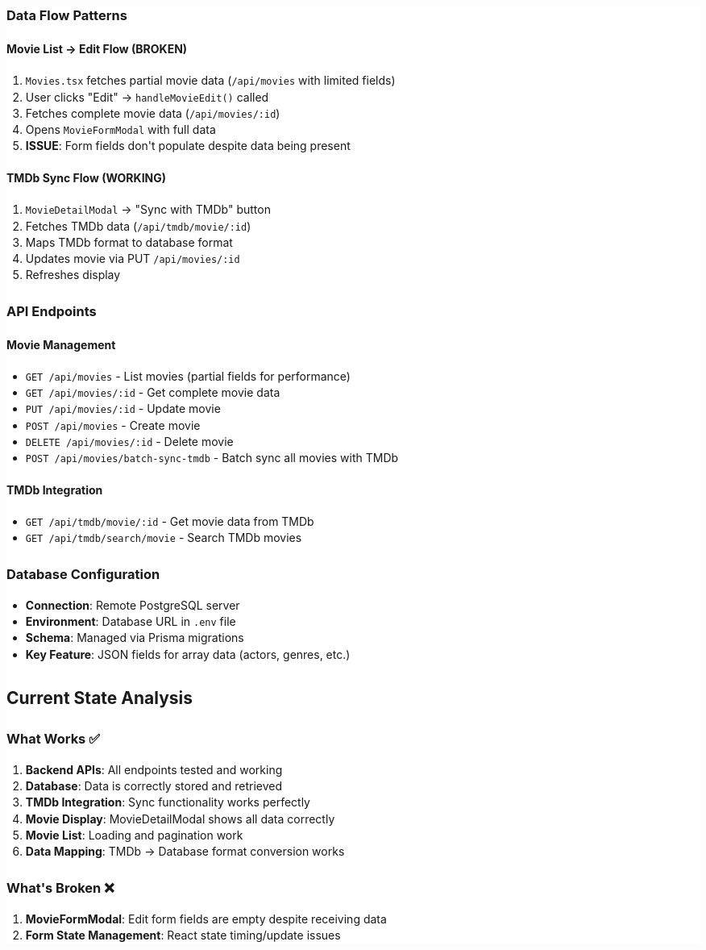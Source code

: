 ### Data Flow Patterns

#### Movie List → Edit Flow (BROKEN)
1. `Movies.tsx` fetches partial movie data (`/api/movies` with limited fields)
2. User clicks "Edit" → `handleMovieEdit()` called
3. Fetches complete movie data (`/api/movies/:id`)
4. Opens `MovieFormModal` with full data
5. **ISSUE**: Form fields don't populate despite data being present

#### TMDb Sync Flow (WORKING)
1. `MovieDetailModal` → "Sync with TMDb" button
2. Fetches TMDb data (`/api/tmdb/movie/:id`)
3. Maps TMDb format to database format
4. Updates movie via PUT `/api/movies/:id`
5. Refreshes display

### API Endpoints

#### Movie Management
- `GET /api/movies` - List movies (partial fields for performance)
- `GET /api/movies/:id` - Get complete movie data
- `PUT /api/movies/:id` - Update movie
- `POST /api/movies` - Create movie
- `DELETE /api/movies/:id` - Delete movie
- `POST /api/movies/batch-sync-tmdb` - Batch sync all movies with TMDb

#### TMDb Integration
- `GET /api/tmdb/movie/:id` - Get movie data from TMDb
- `GET /api/tmdb/search/movie` - Search TMDb movies

### Database Configuration
- **Connection**: Remote PostgreSQL server
- **Environment**: Database URL in `.env` file
- **Schema**: Managed via Prisma migrations
- **Key Feature**: JSON fields for array data (actors, genres, etc.)

## Current State Analysis

### What Works ✅
1. **Backend APIs**: All endpoints tested and working
2. **Database**: Data is correctly stored and retrieved
3. **TMDb Integration**: Sync functionality works perfectly
4. **Movie Display**: MovieDetailModal shows all data correctly
5. **Movie List**: Loading and pagination work
6. **Data Mapping**: TMDb → Database format conversion works

### What's Broken ❌
1. **MovieFormModal**: Edit form fields are empty despite receiving data
2. **Form State Management**: React state timing/update issues
